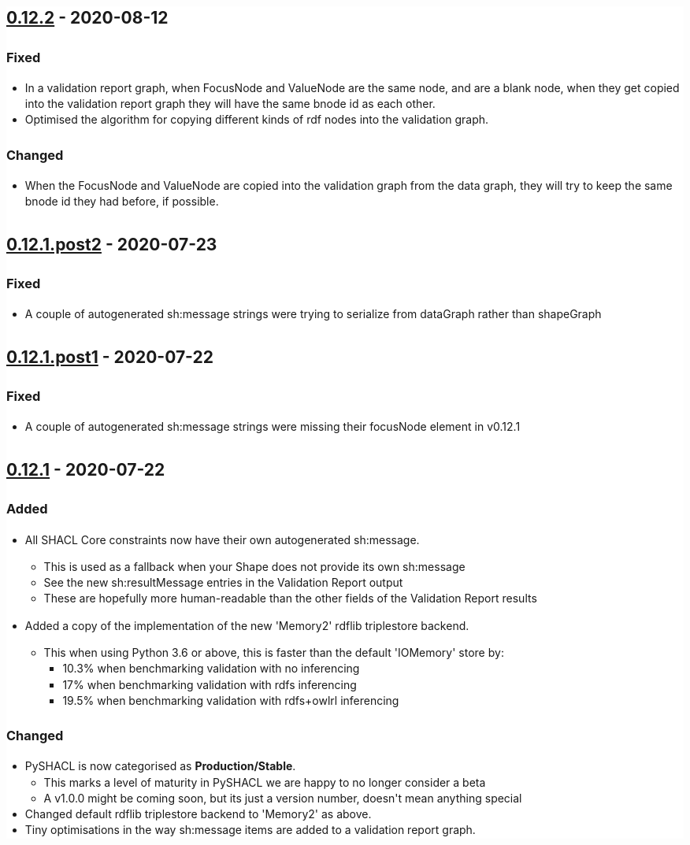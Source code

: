 
## [0.12.2] - 2020-08-12

### Fixed
- In a validation report graph, when FocusNode and ValueNode are the same node, and are a blank node, when they get
copied into the validation report graph they will have the same bnode id as each other.
- Optimised the algorithm for copying different kinds of rdf nodes into the validation graph.

### Changed
- When the FocusNode and ValueNode are copied into the validation graph from the data graph, they will try to keep the
same bnode id they had before, if possible.


## [0.12.1.post2] - 2020-07-23

### Fixed
- A couple of autogenerated sh:message strings were trying to serialize from dataGraph rather than shapeGraph


## [0.12.1.post1] - 2020-07-22

### Fixed
- A couple of autogenerated sh:message strings were missing their focusNode element in v0.12.1


## [0.12.1] - 2020-07-22

### Added
- All SHACL Core constraints now have their own autogenerated sh:message.
  - This is used as a fallback when your Shape does not provide its own sh:message
  - See the new sh:resultMessage entries in the Validation Report output
  - These are hopefully more human-readable than the other fields of the Validation Report results

- Added a copy of the implementation of the new 'Memory2' rdflib triplestore backend.
  - This when using Python 3.6 or above, this is faster than the default 'IOMemory' store by:
    - 10.3% when benchmarking validation with no inferencing
    - 17% when benchmarking validation with rdfs inferencing
    - 19.5% when benchmarking validation with rdfs+owlrl inferencing

### Changed
- PySHACL is now categorised as **Production/Stable**.
  - This marks a level of maturity in PySHACL we are happy to no longer consider a beta
  - A v1.0.0 might be coming soon, but its just a version number, doesn't mean anything special
- Changed default rdflib triplestore backend to 'Memory2' as above.
- Tiny optimisations in the way sh:message items are added to a validation report graph.


[Unreleased]: https://github.com/RDFLib/pySHACL/compare/v0.17.0.post1...HEAD
[0.17.0.post1]: https://github.com/RDFLib/pySHACL/compare/v0.17.0...v0.17.0.post1
[0.17.0]: https://github.com/RDFLib/pySHACL/compare/v0.16.2...v0.17.0
[0.16.2]: https://github.com/RDFLib/pySHACL/compare/v0.16.1...v0.16.2
[0.16.1]: https://github.com/RDFLib/pySHACL/compare/v0.16.0...v0.16.1
[0.16.0]: https://github.com/RDFLib/pySHACL/compare/v0.15.0...v0.16.0
[0.15.0]: https://github.com/RDFLib/pySHACL/compare/v0.14.5...v0.15.0
[0.14.5]: https://github.com/RDFLib/pySHACL/compare/v0.14.4...v0.14.5
[0.14.4]: https://github.com/RDFLib/pySHACL/compare/v0.14.3...v0.14.4
[0.14.3]: https://github.com/RDFLib/pySHACL/compare/v0.14.2...v0.14.3
[0.14.2]: https://github.com/RDFLib/pySHACL/compare/v0.14.1...v0.14.2
[0.14.1]: https://github.com/RDFLib/pySHACL/compare/v0.14.0...v0.14.1
[0.14.0]: https://github.com/RDFLib/pySHACL/compare/v0.13.3...v0.14.0
[0.13.3]: https://github.com/RDFLib/pySHACL/compare/v0.13.2...v0.13.3
[0.13.2]: https://github.com/RDFLib/pySHACL/compare/v0.13.1...v0.13.2
[0.13.1]: https://github.com/RDFLib/pySHACL/compare/v0.13.0...v0.13.1
[0.13.0]: https://github.com/RDFLib/pySHACL/compare/v0.12.2...v0.13.0
[0.12.2]: https://github.com/RDFLib/pySHACL/compare/v0.12.1.post2...v0.12.2
[0.12.1.post2]: https://github.com/RDFLib/pySHACL/compare/v0.12.1.post1...v0.12.1.post2
[0.12.1.post1]: https://github.com/RDFLib/pySHACL/compare/v0.12.1...v0.12.1.post1
[0.12.1]: https://github.com/RDFLib/pySHACL/compare/v0.12.0...v0.12.1
[0.12.0]: https://github.com/RDFLib/pySHACL/compare/v0.11.6.post1...v0.12.0
[0.11.6.post1]: https://github.com/RDFLib/pySHACL/compare/v0.11.6...v0.11.6.post1
[0.11.6]: https://github.com/RDFLib/pySHACL/compare/v0.11.5...v0.11.6
[0.11.5]: https://github.com/RDFLib/pySHACL/compare/v0.11.4...v0.11.5
[0.11.4]: https://github.com/RDFLib/pySHACL/compare/v0.11.3.post1...v0.11.4
[0.11.3.post1]: https://github.com/RDFLib/pySHACL/compare/v0.11.3...v0.11.3.post1
[0.11.3]: https://github.com/RDFLib/pySHACL/compare/v0.11.2...v0.11.3
[0.11.2]: https://github.com/RDFLib/pySHACL/compare/v0.11.1.post1...v0.11.2
[0.11.1.post1]: https://github.com/RDFLib/pySHACL/compare/v0.11.1...v0.11.1.post1
[0.11.1]: https://github.com/RDFLib/pySHACL/compare/v0.11.0...v0.11.1
[0.11.0]: https://github.com/RDFLib/pySHACL/compare/v0.10.0...v0.11.0
[0.10.0]: https://github.com/RDFLib/pySHACL/compare/v0.9.11...v0.10.0
[0.9.11]: https://github.com/RDFLib/pySHACL/compare/v0.9.10.post2...v0.9.11
[0.9.10.post2]: https://github.com/RDFLib/pySHACL/compare/v0.9.10.post1...v0.9.10.post2
[0.9.10.post1]: https://github.com/RDFLib/pySHACL/compare/v0.9.10...v0.9.10.post1
[0.9.10]: https://github.com/RDFLib/pySHACL/compare/v0.9.9.post1...v0.9.10
[0.9.9.post1]: https://github.com/RDFLib/pySHACL/compare/v0.9.9...v0.9.9.post1
[0.9.9]: https://github.com/RDFLib/pySHACL/compare/v0.9.8.post1...v0.9.9
[0.9.8.post1]: https://github.com/RDFLib/pySHACL/compare/v0.9.8...v0.9.8.post1
[0.9.8]: https://github.com/RDFLib/pySHACL/compare/v0.9.7...v0.9.8
[0.9.7]: https://github.com/RDFLib/pySHACL/compare/v0.9.6...v0.9.7
[0.9.6]: https://github.com/RDFLib/pySHACL/compare/v0.9.5...v0.9.6
[0.9.5]: https://github.com/RDFLib/pySHACL/compare/v0.9.4.post1...v0.9.5
[0.9.4.post1]: https://github.com/RDFLib/pySHACL/compare/v0.9.4...v0.9.4.post1
[0.9.4]: https://github.com/RDFLib/pySHACL/compare/v0.9.3...v0.9.4
[0.9.3]: https://github.com/RDFLib/pySHACL/compare/v0.9.2...v0.9.3
[0.9.2]: https://github.com/RDFLib/pySHACL/compare/v0.9.1...v0.9.2
[0.9.1]: https://github.com/RDFLib/pySHACL/compare/v0.9.0...v0.9.1
[0.9.0]: https://github.com/RDFLib/pySHACL/compare/v0.8.3...v0.9.0
[0.8.3]: https://github.com/RDFLib/pySHACL/compare/v0.8.2...v0.8.3
[0.8.2]: https://github.com/RDFLib/pySHACL/compare/v0.8.1...v0.8.2
[0.8.1]: https://github.com/RDFLib/pySHACL/compare/v0.8.0...v0.8.1
[0.8.0]: https://github.com/RDFLib/pySHACL/compare/v0.1.0b1.dev20180912...v0.8.0
[0.1.0b1.dev20180912]: https://github.com/RDFLib/pySHACL/compare/v0.1.0a10.dev20180911...v0.1.0b1.dev20180912
[0.1.0a10.dev20180911]: https://github.com/RDFLib/pySHACL/compare/v0.1.0a9.dev20180911...v0.1.0a10.dev20180911
[0.1.0a9.dev20180911]: https://github.com/RDFLib/pySHACL/compare/v0.1.0a8.dev20180910...v0.1.0a9.dev20180911
[0.1.0a8.dev20180910]: https://github.com/RDFLib/pySHACL/compare/v0.1.0a7.dev20180910...v0.1.0a8.dev20180910
[0.1.0a7.dev20180910]: https://github.com/RDFLib/pySHACL/compare/v0.1.0a6.dev20180909...v0.1.0a7.dev20180910
[0.1.0a6.dev20180909]: https://github.com/RDFLib/pySHACL/compare/v0.1.0a5.dev20180907...v0.1.0a6.dev20180909
[0.1.0a5.dev20180907]: https://github.com/RDFLib/pySHACL/compare/v0.1.0a4.dev20180906...v0.1.0a5.dev20180907
[0.1.0a4.dev20180906]: https://github.com/RDFLib/pySHACL/compare/v0.1.0a3.dev20180906...v0.1.0a4.dev20180906
[0.1.0a3.dev20180906]: https://github.com/RDFLib/pySHACL/compare/v0.1.0a2.dev20180906...v0.1.0a3.dev20180906
[0.1.0a2.dev20180906]: https://github.com/RDFLib/pySHACL/compare/v0.1.0a1.dev20180904...v0.1.0a2.dev20180906
